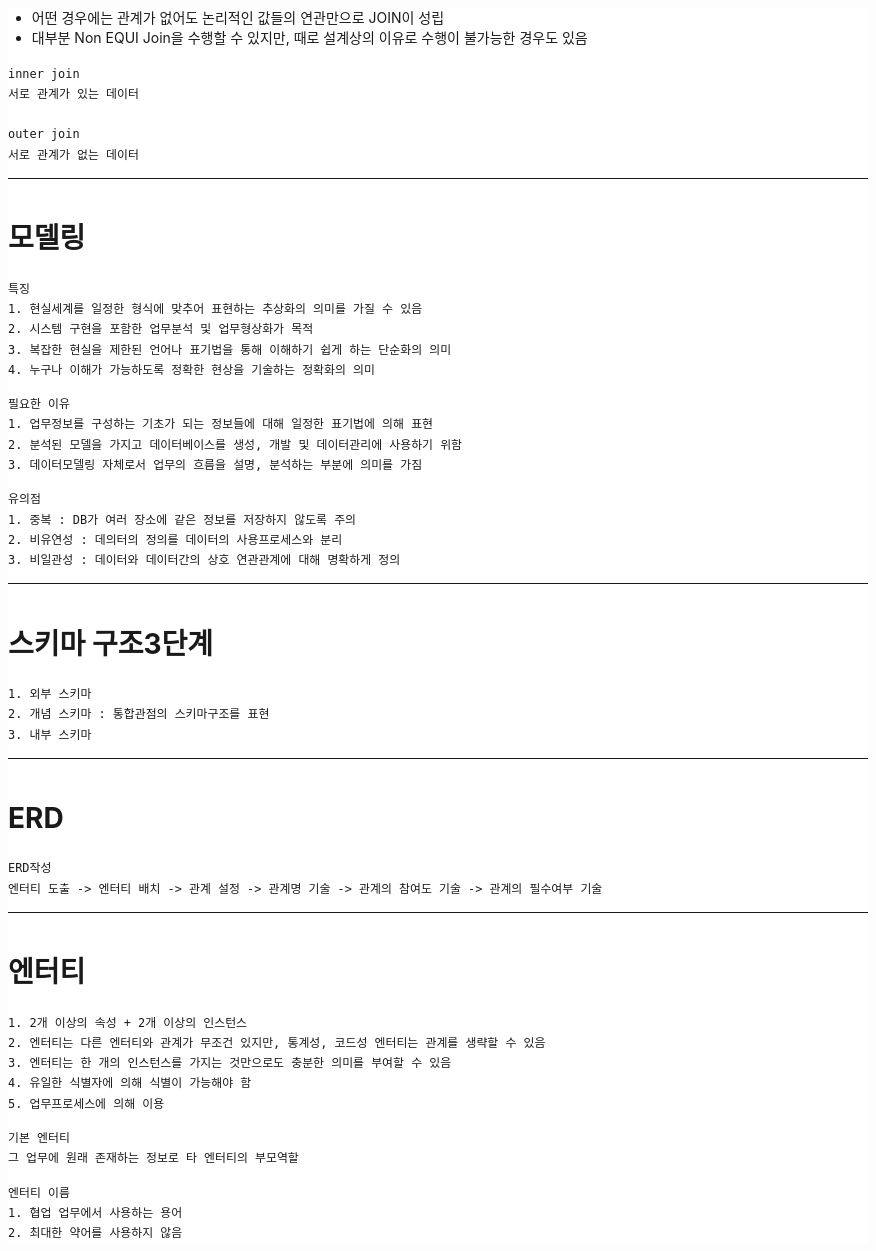 - 어떤 경우에는 관계가 없어도 논리적인 값들의 연관만으로 JOIN이 성립  
- 대부분 Non EQUI Join을 수행할 수 있지만, 때로 설계상의 이유로 수행이 불가능한 경우도 있음
```
inner join
서로 관계가 있는 데이터

outer join
서로 관계가 없는 데이터
```
---
# 모델링
```
특징
1. 현실세계를 일정한 형식에 맞추어 표현하는 추상화의 의미를 가질 수 있음
2. 시스템 구현을 포함한 업무분석 및 업무형상화가 목적
3. 복잡한 현실을 제한된 언어나 표기법을 통해 이해하기 쉽게 하는 단순화의 의미
4. 누구나 이해가 가능하도록 정확한 현상을 기술하는 정확화의 의미
```
```
필요한 이유
1. 업무정보를 구성하는 기초가 되는 정보들에 대해 일정한 표기법에 의해 표현
2. 분석된 모델을 가지고 데이터베이스를 생성, 개발 및 데이터관리에 사용하기 위함
3. 데이터모델링 자체로서 업무의 흐름을 설명, 분석하는 부분에 의미를 가짐
```
```
유의점
1. 중복 : DB가 여러 장소에 같은 정보를 저장하지 않도록 주의
2. 비유연성 : 데의터의 정의를 데이터의 사용프로세스와 분리
3. 비일관성 : 데이터와 데이터간의 상호 연관관계에 대해 명확하게 정의
```
---
# 스키마 구조3단계
```
1. 외부 스키마
2. 개념 스키마 : 통합관점의 스키마구조를 표현
3. 내부 스키마
```
---
# ERD
```
ERD작성
엔터티 도출 -> 엔터티 배치 -> 관계 설정 -> 관계명 기술 -> 관계의 참여도 기술 -> 관계의 필수여부 기술
```
---
# 엔터티
```
1. 2개 이상의 속성 + 2개 이상의 인스턴스
2. 엔터티는 다른 엔터티와 관계가 무조건 있지만, 통계성, 코드성 엔터티는 관계를 생략할 수 있음
3. 엔터티는 한 개의 인스턴스를 가지는 것만으로도 충분한 의미를 부여할 수 있음
4. 유일한 식별자에 의해 식별이 가능해야 함
5. 업무프로세스에 의해 이용
```
```
기본 엔터티
그 업무에 원래 존재하는 정보로 타 엔터티의 부모역할
```
```
엔터티 이름
1. 협업 업무에서 사용하는 용어
2. 최대한 약어를 사용하지 않음
```